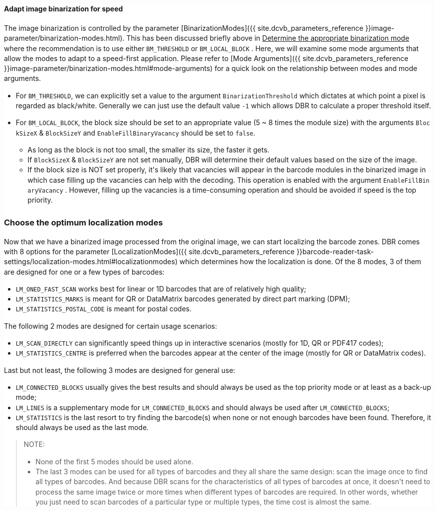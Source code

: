#### Adapt image binarization for speed

The image binarization is controlled by the parameter [BinarizationModes]({{ site.dcvb_parameters_reference }}image-parameter/binarization-modes.html). This has been discussed briefly above in [Determine the appropriate binarization mode](#determine-the-appropriate-binarization-mode) where the recommendation is to use either `BM_THRESHOLD` or `BM_LOCAL_BLOCK` . Here, we will examine some mode arguments that allow the modes to adapt to a speed-first application. Please refer to [Mode Arguments]({{ site.dcvb_parameters_reference }}image-parameter/binarization-modes.html#mode-arguments) for a quick look on the relationship between modes and mode arguments.

* For `BM_THRESHOLD`, we can explicitly set a value to the argument `BinarizationThreshold` which dictates at which point a pixel is regarded as black/white. Generally we can just use the default value `-1` which allows DBR to calculate a proper threshold itself.

* For `BM_LOCAL_BLOCK`, the block size should be set to an appropriate value (5 ~ 8 times the module size) with the arguments  `BlockSizeX` & `BlockSizeY` and `EnableFillBinaryVacancy` should be set to `false`. 
  + As long as the block is not too small, the smaller its size, the faster it gets.
  + If `BlockSizeX` & `BlockSizeY` are not set manually, DBR will determine their default values based on the size of the image.
  + If the block size is NOT set properly, it's likely that vacancies will appear in the barcode modules in the binarized image in which case filling up the vacancies can help with the decoding. This operation is enabled with the argument `EnableFillBinaryVacancy` . However, filling up the vacancies is a time-consuming operation and should be avoided if speed is the top priority.

### Choose the optimum localization modes

Now that we have a binarized image processed from the original image, we can start localizing the barcode zones. DBR comes with 8 options for the parameter [LocalizationModes]({{ site.dcvb_parameters_reference }}barcode-reader-task-settings/localization-modes.html#localizationmodes) which determines how the localization is done. Of the 8 modes, 3 of them are designed for one or a few types of barcodes:

* `LM_ONED_FAST_SCAN` works best for linear or 1D barcodes that are of relatively high quality; 
* `LM_STATISTICS_MARKS` is meant for QR or DataMatrix barcodes generated by direct part marking (DPM); 
* `LM_STATISTICS_POSTAL_CODE` is meant for postal codes.

The following 2 modes are designed for certain usage scenarios:
* `LM_SCAN_DIRECTLY` can significantly speed things up in interactive scenarios (mostly for 1D, QR or PDF417 codes); 
* `LM_STATISTICS_CENTRE` is preferred when the barcodes appear at the center of the image (mostly for QR or DataMatrix codes).

Last but not least, the following 3 modes are designed for general use:
* `LM_CONNECTED_BLOCKS` usually gives the best results and should always be used as the top priority mode or at least as a back-up mode; 
* `LM_LINES` is a supplementary mode for `LM_CONNECTED_BLOCKS` and should always be used after `LM_CONNECTED_BLOCKS`; 
* `LM_STATISTICS` is the last resort to try finding the barcode(s) when none or not enough barcodes have been found. Therefore, it should always be used as the last mode.

> NOTE: 
>  
> * None of the first 5 modes should be used alone.
> * The last 3 modes can be used for all types of barcodes and they all share the same design: scan the image once to find all types of barcodes. And because DBR scans for the characteristics of all types of barcodes at once, it doesn't need to process the same image twice or more times when different types of barcodes are required. In other words, whether you just need to scan barcodes of a particular type or multiple types, the time cost is almost the same.

